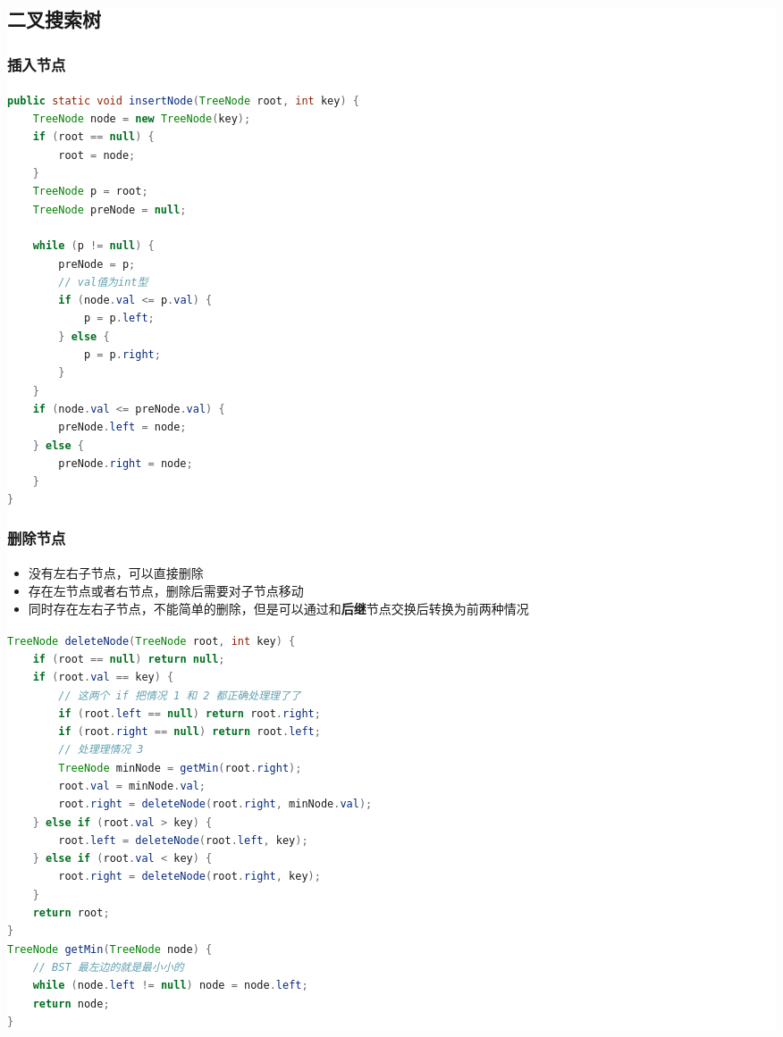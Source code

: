 ## 二叉搜索树

### 插入节点

```java
public static void insertNode(TreeNode root, int key) {
    TreeNode node = new TreeNode(key);
    if (root == null) {
        root = node;
    }
    TreeNode p = root;
    TreeNode preNode = null;

    while (p != null) {
        preNode = p;
        // val值为int型
        if (node.val <= p.val) {
            p = p.left;
        } else {
            p = p.right;
        }
    }
    if (node.val <= preNode.val) {
        preNode.left = node;
    } else {
        preNode.right = node;
    }
}
```

### 删除节点

* 没有左右子节点，可以直接删除
* 存在左节点或者右节点，删除后需要对子节点移动
* 同时存在左右子节点，不能简单的删除，但是可以通过和**后继**节点交换后转换为前两种情况

```java
TreeNode deleteNode(TreeNode root, int key) {
    if (root == null) return null;
    if (root.val == key) {
        // 这两个 if 把情况 1 和 2 都正确处理理了了
        if (root.left == null) return root.right;
        if (root.right == null) return root.left;
        // 处理理情况 3
        TreeNode minNode = getMin(root.right);
        root.val = minNode.val;
        root.right = deleteNode(root.right, minNode.val);
    } else if (root.val > key) {
        root.left = deleteNode(root.left, key);
    } else if (root.val < key) {
        root.right = deleteNode(root.right, key);
    }
    return root;
}
TreeNode getMin(TreeNode node) {
    // BST 最左边的就是最⼩小的
    while (node.left != null) node = node.left;
    return node;
}
```
